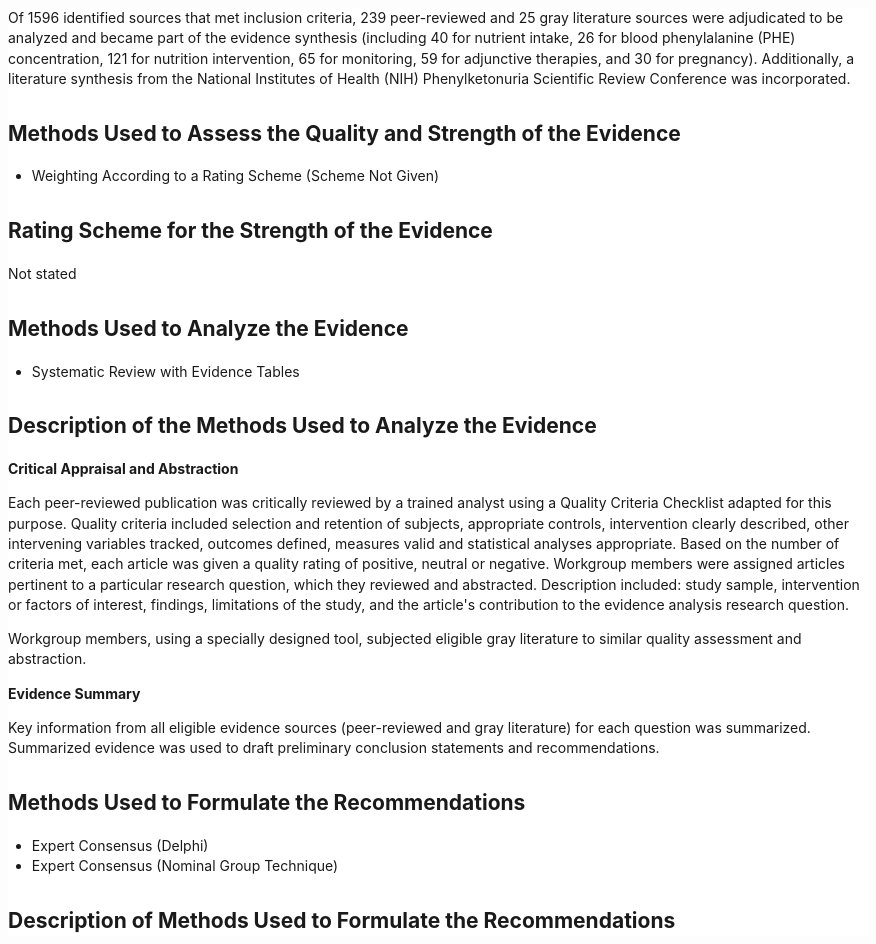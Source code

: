 
Of 1596 identified sources that met inclusion criteria, 239 peer-reviewed and 25 gray literature sources were adjudicated to be analyzed and became part of the evidence synthesis (including 40 for nutrient intake, 26 for blood phenylalanine (PHE) concentration, 121 for nutrition intervention, 65 for monitoring, 59 for adjunctive therapies, and 30 for pregnancy). Additionally, a literature synthesis from the National Institutes of Health (NIH) Phenylketonuria Scientific Review Conference was incorporated.

## Methods Used to Assess the Quality and Strength of the Evidence

- Weighting According to a Rating Scheme (Scheme Not Given)

## Rating Scheme for the Strength of the Evidence

<div class="content_para"><p>Not stated</p></div>

## Methods Used to Analyze the Evidence

- Systematic Review with Evidence Tables

## Description of the Methods Used to Analyze the Evidence



 **Critical Appraisal and Abstraction**

Each peer-reviewed publication was critically reviewed by a trained analyst using a Quality Criteria Checklist adapted for this purpose. Quality criteria included selection and retention of subjects, appropriate controls, intervention clearly described, other intervening variables tracked, outcomes defined, measures valid and statistical analyses appropriate. Based on the number of criteria met, each article was given a quality rating of positive, neutral or negative. Workgroup members were assigned articles pertinent to a particular research question, which they reviewed and abstracted. Description included: study sample, intervention or factors of interest, findings, limitations of the study, and the article's contribution to the evidence analysis research question.

Workgroup members, using a specially designed tool, subjected eligible gray literature to similar quality assessment and abstraction.

**Evidence Summary**

Key information from all eligible evidence sources (peer-reviewed and gray literature) for each question was summarized. Summarized evidence was used to draft preliminary conclusion statements and recommendations.

## Methods Used to Formulate the Recommendations

- Expert Consensus (Delphi)
- Expert Consensus (Nominal Group Technique)

## Description of Methods Used to Formulate the Recommendations
